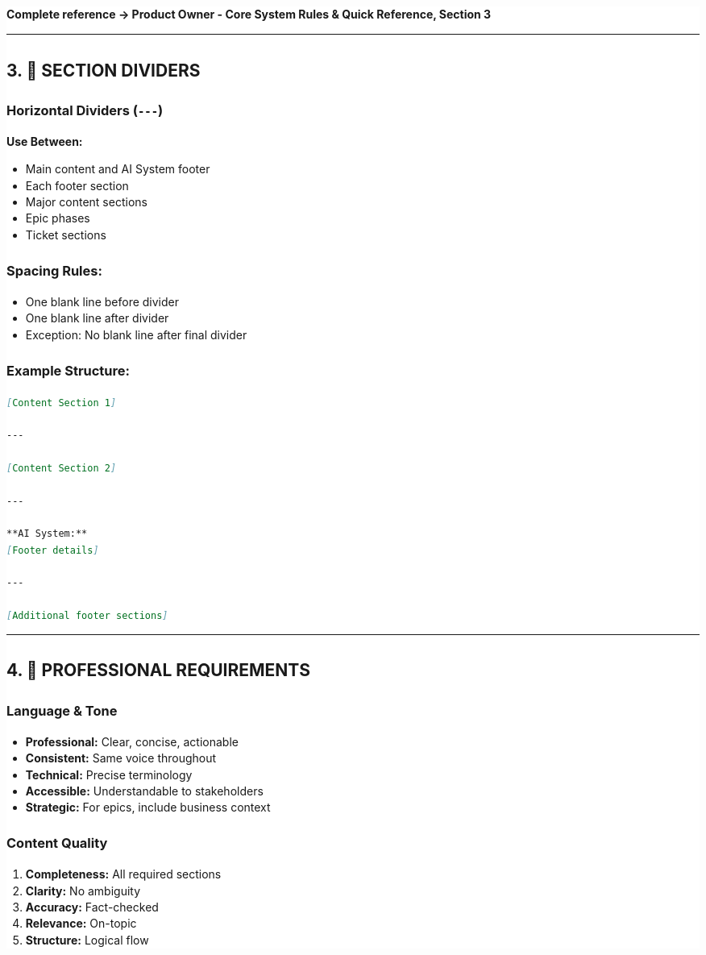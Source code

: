 **Complete reference → Product Owner - Core System Rules & Quick Reference, Section 3**

---

## 3. 🔄 SECTION DIVIDERS

### Horizontal Dividers (`---`)
**Use Between:**
- Main content and AI System footer
- Each footer section
- Major content sections
- Epic phases
- Ticket sections

### Spacing Rules:
- One blank line before divider
- One blank line after divider
- Exception: No blank line after final divider

### Example Structure:
```markdown
[Content Section 1]

---

[Content Section 2]

---

**AI System:**
[Footer details]

---

[Additional footer sections]
```

---

## 4. 💎 PROFESSIONAL REQUIREMENTS

### Language & Tone
- **Professional:** Clear, concise, actionable
- **Consistent:** Same voice throughout
- **Technical:** Precise terminology
- **Accessible:** Understandable to stakeholders
- **Strategic:** For epics, include business context

### Content Quality
1. **Completeness:** All required sections
2. **Clarity:** No ambiguity
3. **Accuracy:** Fact-checked
4. **Relevance:** On-topic
5. **Structure:** Logical flow
